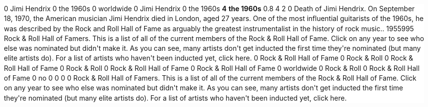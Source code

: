 <td  valign="bottom"  align="right"  style=" font-size:10pt;">0</td>
<td  valign="bottom"  align="left"  style=" font-size:10pt;">Jimi Hendrix</td>
<td  valign="bottom"  align="right"  style=" font-size:10pt;">0</td>
<td  valign="bottom"  align="left"  style=" font-size:10pt;">the 1960s</td>
<td  valign="bottom"  align="right"  style=" font-size:10pt;">0</td>
<td  valign="bottom"  align="left"  style=" font-size:10pt;">worldwide</td>
<td  valign="bottom"  align="right"  style=" font-size:10pt;">0</td>
<td  valign="bottom"  align="left"  style=" font-size:10pt;">Jimi Hendrix</td>
<td  valign="bottom"  align="right"  style=" font-size:10pt;">0</td>
<td  valign="bottom"  align="left"  style=" font-size:10pt;">the 1960s</td>
<td  bgcolor="#FFCC99" valign="bottom"  align="right"  style="background:#FFCC99; font-size:10pt;"><b>4</b></td>
<td  bgcolor="#FFCC99" valign="bottom"  align="left"  style="background:#FFCC99; font-size:10pt;"><b>the 1960s</b></td>
<td  valign="bottom"  align="right"  style=" font-size:10pt;">0.8</td>
<td  valign="bottom"  align="right"  style=" font-size:10pt;">4</td>
<td  bgcolor="#FFCC99" valign="bottom"  align="right"  style="background:#FFCC99; font-size:10pt;">2</td>
<td  bgcolor="#CCFFCC" valign="bottom"  align="right"  style="background:#CCFFCC; font-size:10pt;">0</td>
<td  valign="bottom"  align="left"  style=" font-size:10pt;">Death of Jimi Hendrix. On September 18, 1970, the American musician Jimi Hendrix died in London, aged 27 years. One of the most influential guitarists of the 1960s, he was described by the Rock and Roll Hall of Fame as arguably the greatest instrumentalist in the history of rock music..</td>
</tr>
<tr>
<td  valign="bottom"  align="right"  style=" font-size:10pt;">1955995</td>
<td  valign="bottom"  align="left"  style=" font-size:10pt;">Rock &amp; Roll Hall of Famers. This is a list of all of the current members of the Rock &amp; Roll Hall of Fame. Click on any year to see who else was nominated but didn't make it. As you can see, many artists don't get inducted the first time they're nominated (but many elite artists do). For a list of artists who haven't been inducted yet, click here.</td>
<td  valign="bottom"  align="right"  style=" font-size:10pt;">0</td>
<td  valign="bottom"  align="left"  style=" font-size:10pt;">Rock &amp; Roll Hall of Fame</td>
<td  valign="bottom"  align="right"  style=" font-size:10pt;">0</td>
<td  valign="bottom"  align="left"  style=" font-size:10pt;">Rock &amp; Roll</td>
<td  valign="bottom"  align="right"  style=" font-size:10pt;">0</td>
<td  valign="bottom"  align="left"  style=" font-size:10pt;">Rock &amp; Roll Hall of Fame</td>
<td  valign="bottom"  align="right"  style=" font-size:10pt;">0</td>
<td  valign="bottom"  align="left"  style=" font-size:10pt;">Rock &amp; Roll</td>
<td  valign="bottom"  align="right"  style=" font-size:10pt;">0</td>
<td  valign="bottom"  align="left"  style=" font-size:10pt;">Rock &amp; Roll Hall of Fame</td>
<td  valign="bottom"  align="right"  style=" font-size:10pt;">0</td>
<td  valign="bottom"  align="left"  style=" font-size:10pt;">Rock &amp; Roll Hall of Fame</td>
<td  valign="bottom"  align="right"  style=" font-size:10pt;">0</td>
<td  valign="bottom"  align="left"  style=" font-size:10pt;">worldwide</td>
<td  valign="bottom"  align="right"  style=" font-size:10pt;">0</td>
<td  valign="bottom"  align="left"  style=" font-size:10pt;">Rock &amp; Roll</td>
<td  valign="bottom"  align="right"  style=" font-size:10pt;">0</td>
<td  valign="bottom"  align="left"  style=" font-size:10pt;">Rock &amp; Roll Hall of Fame</td>
<td  valign="bottom"  align="right"  style=" font-size:10pt;">0</td>
<td  valign="bottom"  align="left"  style=" font-size:10pt;">no</td>
<td  valign="bottom"  align="right"  style=" font-size:10pt;">0</td>
<td  valign="bottom"  align="right"  style=" font-size:10pt;">0</td>
<td  bgcolor="#FFCC99" valign="bottom"  align="right"  style="background:#FFCC99; font-size:10pt;">0</td>
<td  bgcolor="#CCFFCC" valign="bottom"  align="right"  style="background:#CCFFCC; font-size:10pt;">0</td>
<td  valign="bottom"  align="left"  style=" font-size:10pt;">Rock &amp; Roll Hall of Famers. This is a list of all of the current members of the Rock &amp; Roll Hall of Fame. Click on any year to see who else was nominated but didn't make it. As you can see, many artists don't get inducted the first time they're nominated (but many elite artists do). For a list of artists who haven't been inducted yet, click here.</td>
</tr>